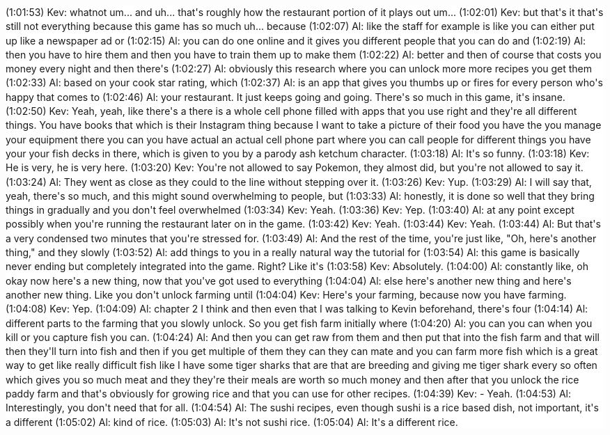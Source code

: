 (1:01:53) Kev: whatnot um... and uh... that's roughly how the restaurant portion of it plays out um...
(1:02:01) Kev: but that's it that's still not everything because this game has so much uh... because
(1:02:07) Al: like the staff for example is like you can either put up like a newspaper ad or
(1:02:15) Al: you can do one online and it gives you different people that you can do and
(1:02:19) Al: then you have to hire them and then you have to train them up to make them
(1:02:22) Al: better and then of course that costs you money every night and then there's
(1:02:27) Al: obviously this research where you can unlock more more recipes you get them
(1:02:33) Al: based on your cook star rating, which
(1:02:37) Al: is an app that gives you thumbs up or fires for every person who's happy that comes to
(1:02:46) Al: your restaurant. It just keeps going and going. There's so much in this game, it's insane.
(1:02:50) Kev: Yeah, yeah, like there's a there is a whole cell phone filled with apps that you use right and they're all different things. You have books that which is their Instagram thing because I want to take a picture of their food you have the you manage your equipment there you can you have actual an actual cell phone part where you can call people for different things you have your your fish decks in there, which is given to you by a parody ash ketchum character.
(1:03:18) Al: It's so funny.
(1:03:18) Kev: He is very, he is very here.
(1:03:20) Kev: You're not allowed to say Pokemon, they almost did, but you're not allowed to say it.
(1:03:24) Al: They went as close as they could to the line without stepping over it.
(1:03:26) Kev: Yup.
(1:03:29) Al: I will say that, yeah, there's so much, and this might sound overwhelming to people, but
(1:03:33) Al: honestly, it is done so well that they bring things in gradually and you don't feel overwhelmed
(1:03:34) Kev: Yeah.
(1:03:36) Kev: Yep.
(1:03:40) Al: at any point except possibly when you're running the restaurant later on in the game.
(1:03:42) Kev: Yeah.
(1:03:44) Kev: Yeah.
(1:03:44) Al: But that's a very condensed two minutes that you're stressed for.
(1:03:49) Al: And the rest of the time, you're just like, "Oh, here's another thing," and they slowly
(1:03:52) Al: add things to you in a really natural way the tutorial for
(1:03:54) Al: this game is basically never ending but completely integrated into the game. Right? Like it's
(1:03:58) Kev: Absolutely.
(1:04:00) Al: constantly like, oh okay now here's a new thing, now that you've got used to everything
(1:04:04) Al: else here's another new thing and here's another new thing. Like you don't unlock farming until
(1:04:04) Kev: Here's your farming, because now you have farming.
(1:04:08) Kev: Yep.
(1:04:09) Al: chapter 2 I think and then even that I was talking to Kevin beforehand, there's four
(1:04:14) Al: different parts to the farming that you slowly unlock. So you get fish farm initially where
(1:04:20) Al: you can you can when you kill or you capture fish you can.
(1:04:24) Al: And then you can get raw from them and then put that into the fish farm and that will then they'll turn into fish and then if you get multiple of them they can they can mate and you can farm more fish which is a great way to get like really difficult fish like I have some tiger sharks that are that are breeding and giving me tiger shark every so often which gives you so much meat and they they're their meals are worth so much money and then after that you unlock the rice paddy farm and that's obviously for growing rice and that you can use for other recipes.
(1:04:39) Kev: - Yeah.
(1:04:53) Al: Interestingly, you don't need that for all.
(1:04:54) Al: The sushi recipes, even though sushi is a rice based dish, not important, it's a different
(1:05:02) Al: kind of rice.
(1:05:03) Al: It's not sushi rice.
(1:05:04) Al: It's a different rice.